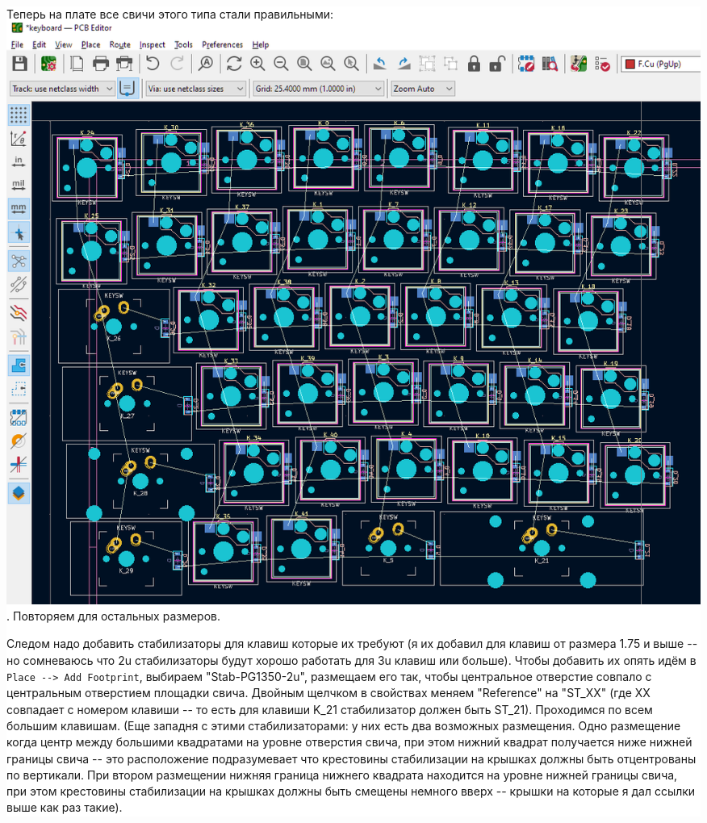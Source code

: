 Теперь на плате все свичи этого типа стали правильными: ![](initial-board-subs1.png). Повторяем для остальных
размеров.

Следом надо добавить стабилизаторы для клавиш которые их требуют (я их добавил для клавиш от размера 1.75 и
выше -- но сомневаюсь что 2u стабилизаторы будут хорошо работать для 3u клавиш или больше). Чтобы добавить их
опять идём в `Place --> Add Footprint`, выбираем "Stab-PG1350-2u", размещаем его так, чтобы центральное
отверстие совпало с центральным отверстием площадки свича. Двойным щелчком в свойствах меняем "Reference" на
"ST_XX" (где XX совпадает с номером клавиши -- то есть для клавиши K_21 стабилизатор должен быть ST_21).
Проходимся по всем большим клавишам. (Еще западня с этими стабилизаторами: у них есть два возможных размещения.
Одно размещение когда центр между большими квадратами на уровне отверстия свича, при этом нижний квадрат
получается ниже нижней границы свича -- это расположение подразумевает что крестовины стабилизации на крышках
должны быть отцентрованы по вертикали. При втором размещении нижняя граница нижнего квадрата находится на
уровне нижней границы свича, при этом крестовины стабилизации на крышках должны быть смещены немного вверх --
крышки на которые я дал ссылки выше как раз такие).
